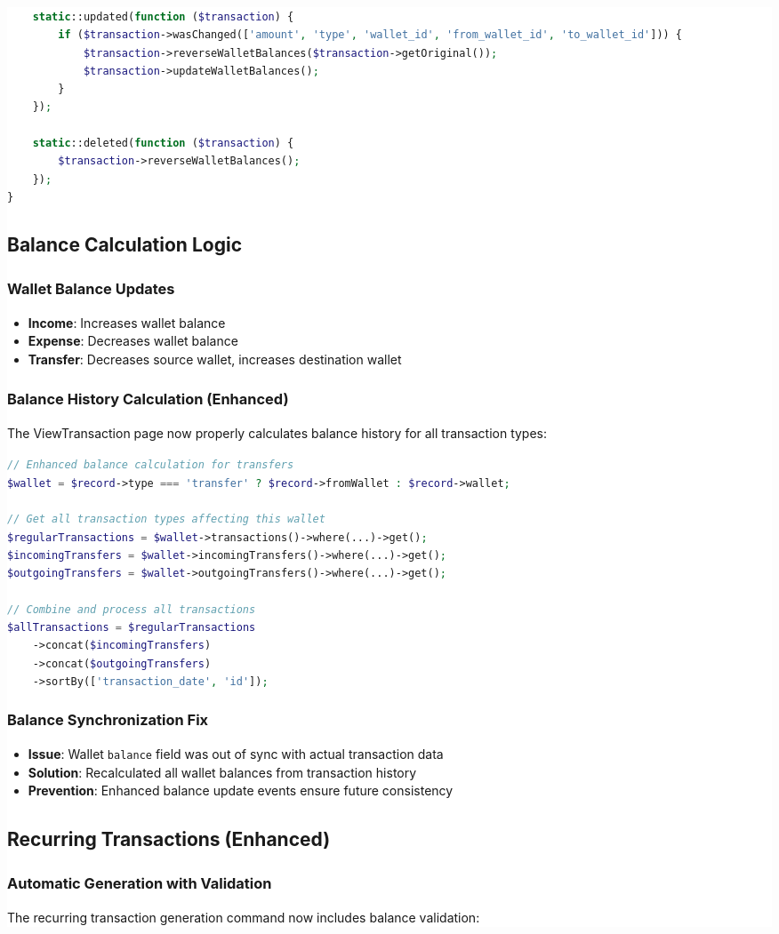 ```php
    static::updated(function ($transaction) {
        if ($transaction->wasChanged(['amount', 'type', 'wallet_id', 'from_wallet_id', 'to_wallet_id'])) {
            $transaction->reverseWalletBalances($transaction->getOriginal());
            $transaction->updateWalletBalances();
        }
    });
    
    static::deleted(function ($transaction) {
        $transaction->reverseWalletBalances();
    });
}
```

## Balance Calculation Logic

### Wallet Balance Updates
- **Income**: Increases wallet balance
- **Expense**: Decreases wallet balance  
- **Transfer**: Decreases source wallet, increases destination wallet

### Balance History Calculation (Enhanced)
The ViewTransaction page now properly calculates balance history for all transaction types:

```php
// Enhanced balance calculation for transfers
$wallet = $record->type === 'transfer' ? $record->fromWallet : $record->wallet;

// Get all transaction types affecting this wallet
$regularTransactions = $wallet->transactions()->where(...)->get();
$incomingTransfers = $wallet->incomingTransfers()->where(...)->get();
$outgoingTransfers = $wallet->outgoingTransfers()->where(...)->get();

// Combine and process all transactions
$allTransactions = $regularTransactions
    ->concat($incomingTransfers)
    ->concat($outgoingTransfers)
    ->sortBy(['transaction_date', 'id']);
```

### Balance Synchronization Fix
- **Issue**: Wallet `balance` field was out of sync with actual transaction data
- **Solution**: Recalculated all wallet balances from transaction history
- **Prevention**: Enhanced balance update events ensure future consistency

## Recurring Transactions (Enhanced)

### Automatic Generation with Validation
The recurring transaction generation command now includes balance validation:
